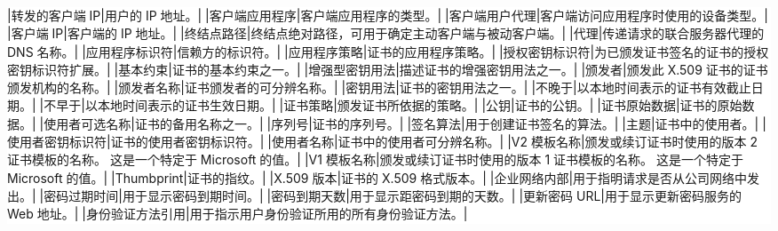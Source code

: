 |转发的客户端 IP|用户的 IP 地址。|
|客户端应用程序|客户端应用程序的类型。|
|客户端用户代理|客户端访问应用程序时使用的设备类型。|
|客户端 IP|客户端的 IP 地址。|
|终结点路径|终结点绝对路径，可用于确定主动客户端与被动客户端。|
|代理|传递请求的联合服务器代理的 DNS 名称。|
|应用程序标识符|信赖方的标识符。|
|应用程序策略|证书的应用程序策略。|
|授权密钥标识符|为已颁发证书签名的证书的授权密钥标识符扩展。|
|基本约束|证书的基本约束之一。|
|增强型密钥用法|描述证书的增强密钥用法之一。|
|颁发者|颁发此 X.509 证书的证书颁发机构的名称。|
|颁发者名称|证书颁发者的可分辨名称。|
|密钥用法|证书的密钥用法之一。|
|不晚于|以本地时间表示的证书有效截止日期。|
|不早于|以本地时间表示的证书生效日期。|
|证书策略|颁发证书所依据的策略。|
|公钥|证书的公钥。|
|证书原始数据|证书的原始数据。|
|使用者可选名称|证书的备用名称之一。|
|序列号|证书的序列号。|
|签名算法|用于创建证书签名的算法。|
|主题|证书中的使用者。|
|使用者密钥标识符|证书的使用者密钥标识符。|
|使用者名称|证书中的使用者可分辨名称。|
|V2 模板名称|颁发或续订证书时使用的版本 2 证书模板的名称。 这是一个特定于 Microsoft 的值。|
|V1 模板名称|颁发或续订证书时使用的版本 1 证书模板的名称。 这是一个特定于 Microsoft 的值。|
|Thumbprint|证书的指纹。|
|X.509 版本|证书的 X.509 格式版本。|
|企业网络内部|用于指明请求是否从公司网络中发出。|
|密码过期时间|用于显示密码到期时间。|
|密码到期天数|用于显示距密码到期的天数。|
|更新密码 URL|用于显示更新密码服务的 Web 地址。|
|身份验证方法引用|用于指示用户身份验证所用的所有身份验证方法。|
